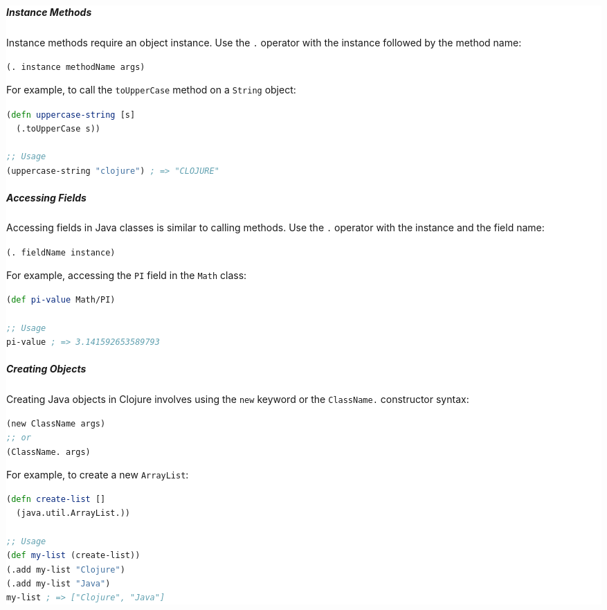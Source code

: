 ##### Instance Methods

Instance methods require an object instance. Use the `.` operator with the instance followed by the method name:

```clojure
(. instance methodName args)
```

For example, to call the `toUpperCase` method on a `String` object:

```clojure
(defn uppercase-string [s]
  (.toUpperCase s))

;; Usage
(uppercase-string "clojure") ; => "CLOJURE"
```

##### Accessing Fields

Accessing fields in Java classes is similar to calling methods. Use the `.` operator with the instance and the field name:

```clojure
(. fieldName instance)
```

For example, accessing the `PI` field in the `Math` class:

```clojure
(def pi-value Math/PI)

;; Usage
pi-value ; => 3.141592653589793
```

##### Creating Objects

Creating Java objects in Clojure involves using the `new` keyword or the `ClassName.` constructor syntax:

```clojure
(new ClassName args)
;; or
(ClassName. args)
```

For example, to create a new `ArrayList`:

```clojure
(defn create-list []
  (java.util.ArrayList.))

;; Usage
(def my-list (create-list))
(.add my-list "Clojure")
(.add my-list "Java")
my-list ; => ["Clojure", "Java"]
```
